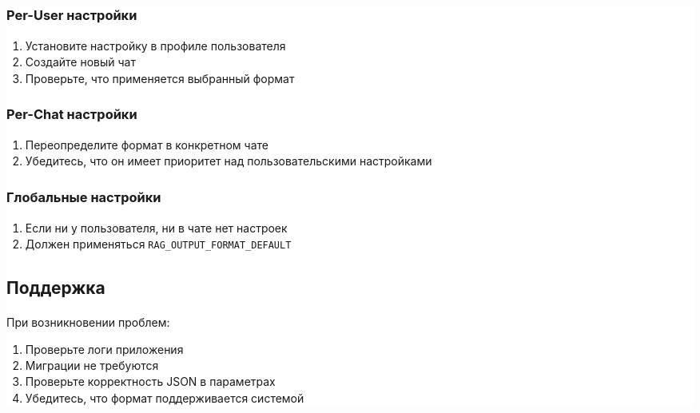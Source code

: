 ### Per-User настройки
1. Установите настройку в профиле пользователя
2. Создайте новый чат
3. Проверьте, что применяется выбранный формат

### Per-Chat настройки
1. Переопределите формат в конкретном чате
2. Убедитесь, что он имеет приоритет над пользовательскими настройками

### Глобальные настройки
1. Если ни у пользователя, ни в чате нет настроек
2. Должен применяться `RAG_OUTPUT_FORMAT_DEFAULT`

## Поддержка

При возникновении проблем:
1. Проверьте логи приложения
2. Миграции не требуются
3. Проверьте корректность JSON в параметрах
4. Убедитесь, что формат поддерживается системой
